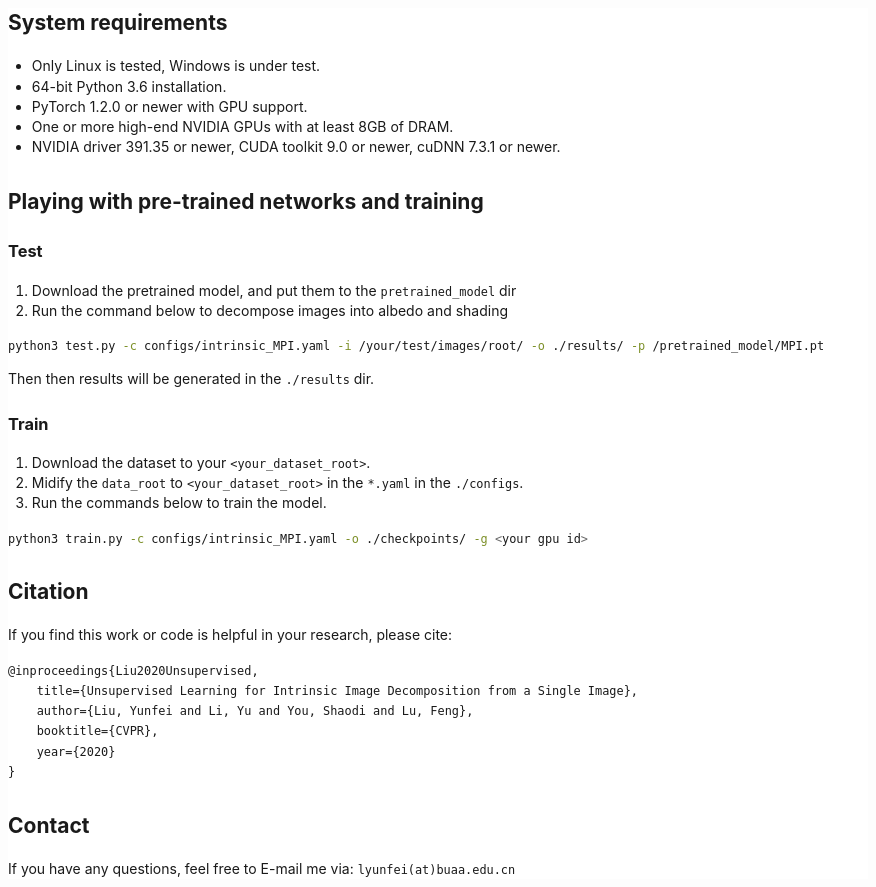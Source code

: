 ## System requirements

* Only Linux is tested, Windows is under test.
* 64-bit Python 3.6 installation. 
* PyTorch 1.2.0 or newer with GPU support.
* One or more high-end NVIDIA GPUs with at least 8GB of DRAM.
* NVIDIA driver 391.35 or newer, CUDA toolkit 9.0 or newer, cuDNN 7.3.1 or newer.

## Playing with pre-trained networks and training

### Test

1. Download the pretrained model, and put them to the `pretrained_model` dir
2. Run the command below to decompose images into albedo and shading

```bash
python3 test.py -c configs/intrinsic_MPI.yaml -i /your/test/images/root/ -o ./results/ -p /pretrained_model/MPI.pt
```

Then then results will be generated in the `./results` dir.

### Train
1. Download the dataset to your `<your_dataset_root>`.
2. Midify the `data_root` to `<your_dataset_root>` in the `*.yaml` in the `./configs`.
3. Run the commands below to train the model.

```bash
python3 train.py -c configs/intrinsic_MPI.yaml -o ./checkpoints/ -g <your gpu id>
```

## Citation

If you find this work or code is helpful in your research, please cite:

```latex
@inproceedings{Liu2020Unsupervised,
	title={Unsupervised Learning for Intrinsic Image Decomposition from a Single Image},
	author={Liu, Yunfei and Li, Yu and You, Shaodi and Lu, Feng},
	booktitle={CVPR},
	year={2020}
}
```

## Contact

If you have any questions, feel free to E-mail me via: `lyunfei(at)buaa.edu.cn`
